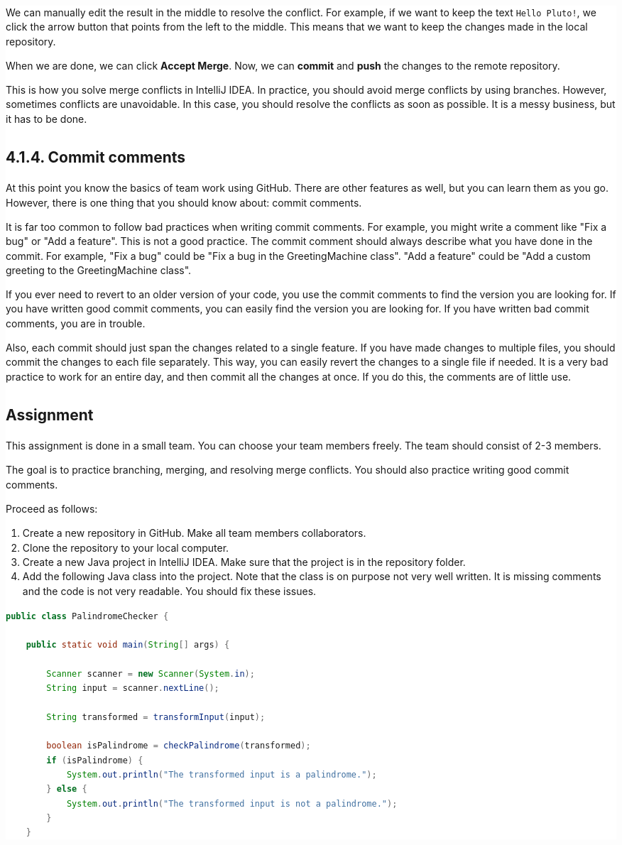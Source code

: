 We can manually edit the result in the middle to resolve the conflict. For example, if we want to keep the text `Hello Pluto!`, we click the arrow button that points from the left to the middle. This means that we want to keep the changes made in the local repository.

When we are done, we can click **Accept Merge**. Now, we can **commit** and **push** the changes to the remote repository.

This is how you solve merge conflicts in IntelliJ IDEA. In practice, you should avoid merge conflicts by using branches. However, sometimes conflicts are unavoidable. In this case, you should resolve the conflicts as soon as possible. It is a messy business, but it has to be done.


## 4.1.4. Commit comments

At this point you know the basics of team work using GitHub. There are other features as well, but you can learn them as you go. However, there is one thing that you should know about: commit comments.

It is far too common to follow bad practices when writing commit comments. For example, you might write a comment like "Fix a bug" or "Add a feature". This is not a good practice. The commit comment should always describe what you have done in the commit. For example, "Fix a bug" could be "Fix a bug in the GreetingMachine class". "Add a feature" could be "Add a custom greeting to the GreetingMachine class".

If you ever need to revert to an older version of your code, you use the commit comments to find the version you are looking for. If you have written good commit comments, you can easily find the version you are looking for. If you have written bad commit comments, you are in trouble.

Also, each commit should just span the changes related to a single feature. If you have made changes to multiple files, you should commit the changes to each file separately. This way, you can easily revert the changes to a single file if needed. It is a very bad practice to work for an entire day, and then commit all the changes at once. If you do this, the comments are of little use.


## Assignment

This assignment is done in a small team. You can choose your team members freely. The team should consist of 2-3 members.

The goal is to practice branching, merging, and resolving merge conflicts. You should also practice writing good commit comments.

Proceed as follows:

1. Create a new repository in GitHub. Make all team members collaborators.
2. Clone the repository to your local computer.
3. Create a new Java project in IntelliJ IDEA. Make sure that the project is in the repository folder.
4. Add the following Java class into the project. Note that the class is on purpose not very well written. It is missing comments and the code is not very readable. You should fix these issues.

```java
public class PalindromeChecker {

    public static void main(String[] args) {
        
        Scanner scanner = new Scanner(System.in);
        String input = scanner.nextLine();
        
        String transformed = transformInput(input);
        
        boolean isPalindrome = checkPalindrome(transformed);
        if (isPalindrome) {
            System.out.println("The transformed input is a palindrome.");
        } else {
            System.out.println("The transformed input is not a palindrome.");
        }
    }
```